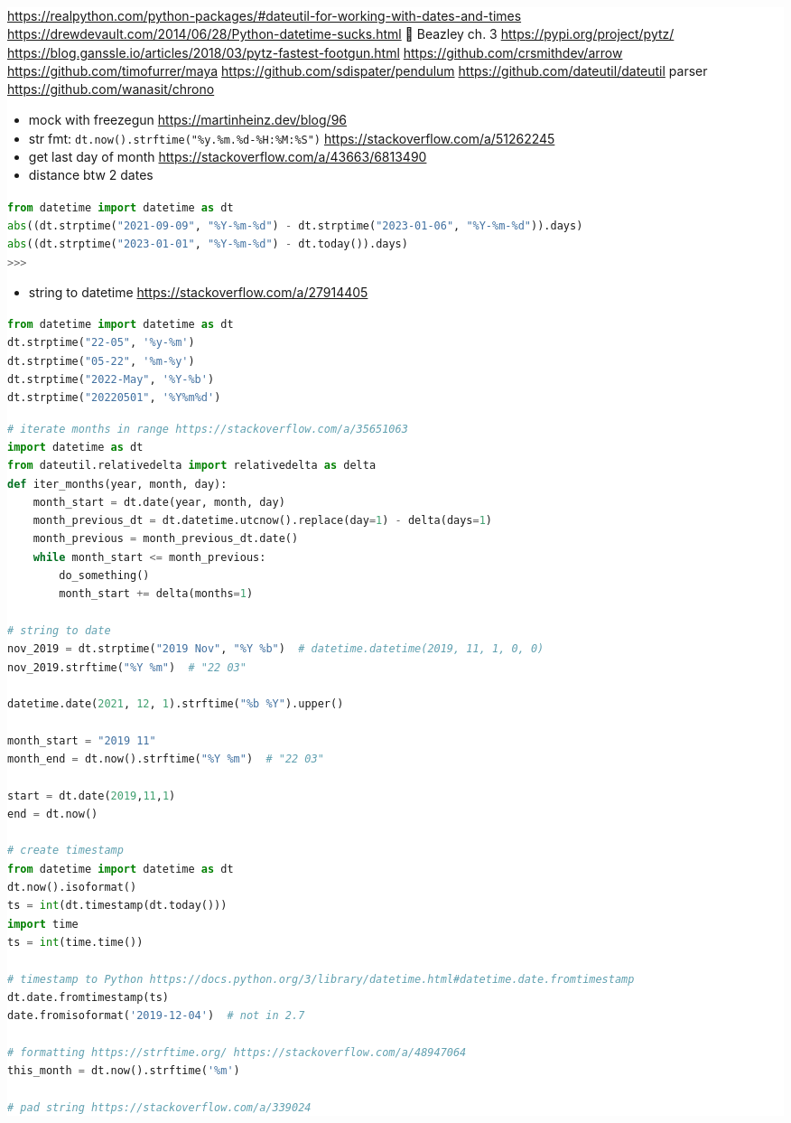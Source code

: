 
https://realpython.com/python-packages/#dateutil-for-working-with-dates-and-times
https://drewdevault.com/2014/06/28/Python-datetime-sucks.html
📙 Beazley ch. 3
https://pypi.org/project/pytz/ https://blog.ganssle.io/articles/2018/03/pytz-fastest-footgun.html https://github.com/crsmithdev/arrow https://github.com/timofurrer/maya https://github.com/sdispater/pendulum https://github.com/dateutil/dateutil parser https://github.com/wanasit/chrono

* mock with freezegun https://martinheinz.dev/blog/96
* str fmt: `dt.now().strftime("%y.%m.%d-%H:%M:%S")` https://stackoverflow.com/a/51262245
* get last day of month https://stackoverflow.com/a/43663/6813490
* distance btw 2 dates
```python
from datetime import datetime as dt
abs((dt.strptime("2021-09-09", "%Y-%m-%d") - dt.strptime("2023-01-06", "%Y-%m-%d")).days)
abs((dt.strptime("2023-01-01", "%Y-%m-%d") - dt.today()).days)
>>>
```
* string to datetime https://stackoverflow.com/a/27914405
```python
from datetime import datetime as dt
dt.strptime("22-05", '%y-%m')
dt.strptime("05-22", '%m-%y')
dt.strptime("2022-May", '%Y-%b')
dt.strptime("20220501", '%Y%m%d')
```

```python
# iterate months in range https://stackoverflow.com/a/35651063
import datetime as dt
from dateutil.relativedelta import relativedelta as delta
def iter_months(year, month, day):
    month_start = dt.date(year, month, day)
    month_previous_dt = dt.datetime.utcnow().replace(day=1) - delta(days=1)
    month_previous = month_previous_dt.date()
    while month_start <= month_previous:
        do_something()
        month_start += delta(months=1)

# string to date
nov_2019 = dt.strptime("2019 Nov", "%Y %b")  # datetime.datetime(2019, 11, 1, 0, 0)
nov_2019.strftime("%Y %m")  # "22 03"

datetime.date(2021, 12, 1).strftime("%b %Y").upper()

month_start = "2019 11"
month_end = dt.now().strftime("%Y %m")  # "22 03"

start = dt.date(2019,11,1)
end = dt.now()

# create timestamp
from datetime import datetime as dt
dt.now().isoformat()
ts = int(dt.timestamp(dt.today()))
import time
ts = int(time.time())

# timestamp to Python https://docs.python.org/3/library/datetime.html#datetime.date.fromtimestamp
dt.date.fromtimestamp(ts)
date.fromisoformat('2019-12-04')  # not in 2.7

# formatting https://strftime.org/ https://stackoverflow.com/a/48947064
this_month = dt.now().strftime('%m')

# pad string https://stackoverflow.com/a/339024
```